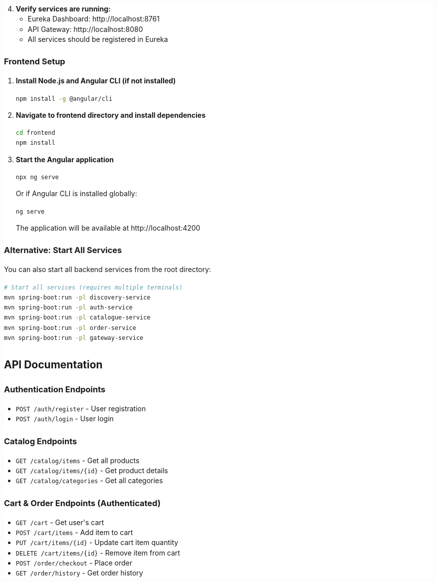 4. **Verify services are running:**
   - Eureka Dashboard: http://localhost:8761
   - API Gateway: http://localhost:8080
   - All services should be registered in Eureka

### Frontend Setup

1. **Install Node.js and Angular CLI (if not installed)**
   ```bash
   npm install -g @angular/cli
   ```

2. **Navigate to frontend directory and install dependencies**
   ```bash
   cd frontend
   npm install
   ```

3. **Start the Angular application**
   ```bash
   npx ng serve
   ```
   Or if Angular CLI is installed globally:
   ```bash
   ng serve
   ```
   The application will be available at http://localhost:4200

### Alternative: Start All Services

You can also start all backend services from the root directory:
```bash
# Start all services (requires multiple terminals)
mvn spring-boot:run -pl discovery-service
mvn spring-boot:run -pl auth-service
mvn spring-boot:run -pl catalogue-service
mvn spring-boot:run -pl order-service
mvn spring-boot:run -pl gateway-service
```

## API Documentation

### Authentication Endpoints
- `POST /auth/register` - User registration
- `POST /auth/login` - User login

### Catalog Endpoints
- `GET /catalog/items` - Get all products
- `GET /catalog/items/{id}` - Get product details
- `GET /catalog/categories` - Get all categories

### Cart & Order Endpoints (Authenticated)
- `GET /cart` - Get user's cart
- `POST /cart/items` - Add item to cart
- `PUT /cart/items/{id}` - Update cart item quantity
- `DELETE /cart/items/{id}` - Remove item from cart
- `POST /order/checkout` - Place order
- `GET /order/history` - Get order history
